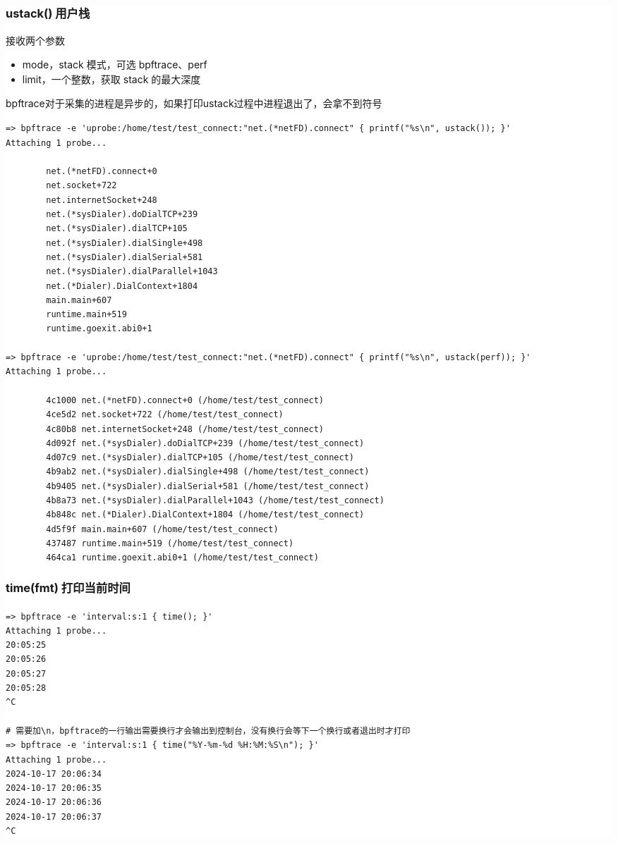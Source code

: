 ### ustack() 用户栈

接收两个参数

- mode，stack 模式，可选 bpftrace、perf
- limit，一个整数，获取 stack 的最大深度

bpftrace对于采集的进程是异步的，如果打印ustack过程中进程退出了，会拿不到符号

```shell
=> bpftrace -e 'uprobe:/home/test/test_connect:"net.(*netFD).connect" { printf("%s\n", ustack()); }'
Attaching 1 probe...

        net.(*netFD).connect+0
        net.socket+722
        net.internetSocket+248
        net.(*sysDialer).doDialTCP+239
        net.(*sysDialer).dialTCP+105
        net.(*sysDialer).dialSingle+498
        net.(*sysDialer).dialSerial+581
        net.(*sysDialer).dialParallel+1043
        net.(*Dialer).DialContext+1804
        main.main+607
        runtime.main+519
        runtime.goexit.abi0+1

=> bpftrace -e 'uprobe:/home/test/test_connect:"net.(*netFD).connect" { printf("%s\n", ustack(perf)); }'
Attaching 1 probe...

        4c1000 net.(*netFD).connect+0 (/home/test/test_connect)
        4ce5d2 net.socket+722 (/home/test/test_connect)
        4c80b8 net.internetSocket+248 (/home/test/test_connect)
        4d092f net.(*sysDialer).doDialTCP+239 (/home/test/test_connect)
        4d07c9 net.(*sysDialer).dialTCP+105 (/home/test/test_connect)
        4b9ab2 net.(*sysDialer).dialSingle+498 (/home/test/test_connect)
        4b9405 net.(*sysDialer).dialSerial+581 (/home/test/test_connect)
        4b8a73 net.(*sysDialer).dialParallel+1043 (/home/test/test_connect)
        4b848c net.(*Dialer).DialContext+1804 (/home/test/test_connect)
        4d5f9f main.main+607 (/home/test/test_connect)
        437487 runtime.main+519 (/home/test/test_connect)
        464ca1 runtime.goexit.abi0+1 (/home/test/test_connect)

```

### time(fmt) 打印当前时间

```shell
=> bpftrace -e 'interval:s:1 { time(); }'
Attaching 1 probe...
20:05:25
20:05:26
20:05:27
20:05:28
^C

# 需要加\n，bpftrace的一行输出需要换行才会输出到控制台，没有换行会等下一个换行或者退出时才打印
=> bpftrace -e 'interval:s:1 { time("%Y-%m-%d %H:%M:%S\n"); }'
Attaching 1 probe...
2024-10-17 20:06:34
2024-10-17 20:06:35
2024-10-17 20:06:36
2024-10-17 20:06:37
^C
```
